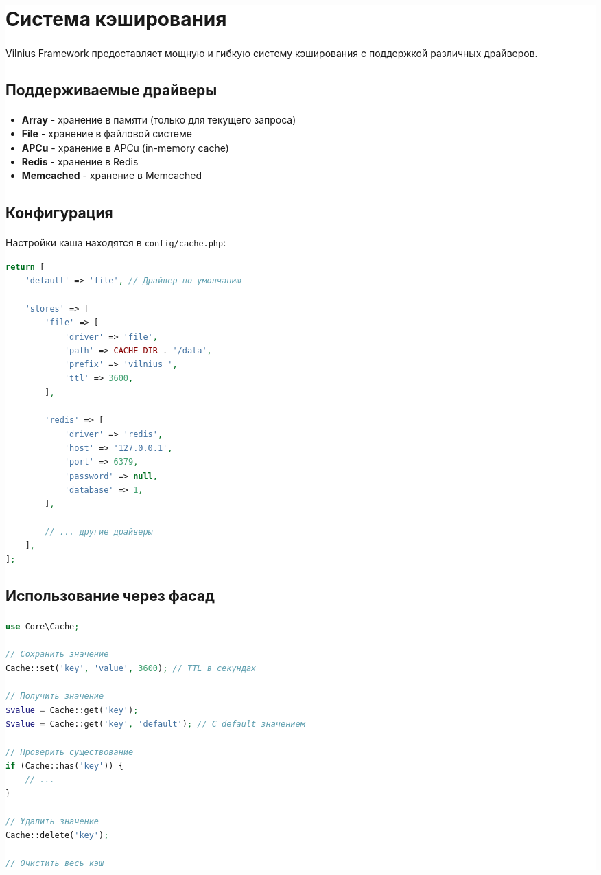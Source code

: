 # Система кэширования

Vilnius Framework предоставляет мощную и гибкую систему кэширования с поддержкой различных драйверов.

## Поддерживаемые драйверы

- **Array** - хранение в памяти (только для текущего запроса)
- **File** - хранение в файловой системе
- **APCu** - хранение в APCu (in-memory cache)
- **Redis** - хранение в Redis
- **Memcached** - хранение в Memcached

## Конфигурация

Настройки кэша находятся в `config/cache.php`:

```php
return [
    'default' => 'file', // Драйвер по умолчанию
    
    'stores' => [
        'file' => [
            'driver' => 'file',
            'path' => CACHE_DIR . '/data',
            'prefix' => 'vilnius_',
            'ttl' => 3600,
        ],
        
        'redis' => [
            'driver' => 'redis',
            'host' => '127.0.0.1',
            'port' => 6379,
            'password' => null,
            'database' => 1,
        ],
        
        // ... другие драйверы
    ],
];
```

## Использование через фасад

```php
use Core\Cache;

// Сохранить значение
Cache::set('key', 'value', 3600); // TTL в секундах

// Получить значение
$value = Cache::get('key');
$value = Cache::get('key', 'default'); // С default значением

// Проверить существование
if (Cache::has('key')) {
    // ...
}

// Удалить значение
Cache::delete('key');

// Очистить весь кэш
```